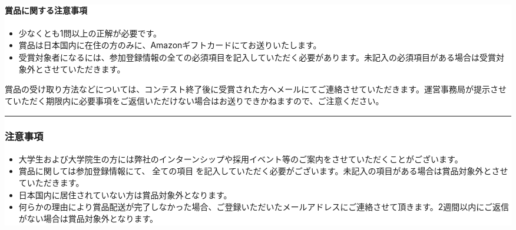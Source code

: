 </section>

#### **賞品に関する注意事項**

<section>

<ul>

<li>
少なくとも1問以上の正解が必要です。
</li>

<li>
賞品は日本国内に在住の方のみに、Amazonギフトカードにてお送りいたします。
</li>

<li>
受賞対象者になるには、参加登録情報の全ての必須項目を記入していただく必要があります。未記入の必須項目がある場合は受賞対象外とさせていただきます。
</li>

</ul>

<p>
賞品の受け取り方法などについては、コンテスト終了後に受賞された方へメールにてご連絡させていただきます。運営事務局が提示させていただく期限内に必要事項をご返信いただけない場合はお送りできかねますので、ご注意ください。
      
</p>

</section>

---

### **注意事項**

<section>

<p>

</p>

<ul>

<li>
大学生および大学院生の方には弊社のインターンシップや採用イベント等のご案内をさせていただくことがございます。
</li>

<li>
賞品に関しては参加登録情報にて、
<span>
全ての項目
</span>
を記入していただく必要がございます。未記入の項目がある場合は賞品対象外とさせていただきます。
</li>

<li>
日本国内に居住されていない方は賞品対象外となります。
</li>

<li>
何らかの理由により賞品配送が完了しなかった場合、ご登録いただいたメールアドレスにご連絡させて頂きます。2週間以内にご返信がない場合は賞品対象外となります。
</li>
